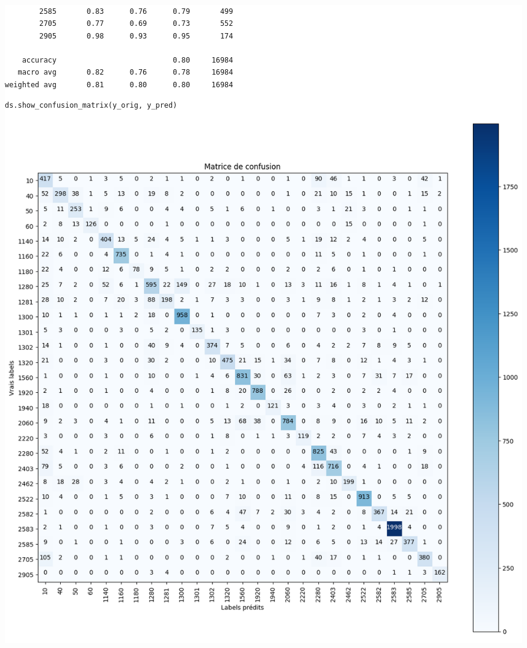             2585       0.83      0.76      0.79       499
            2705       0.77      0.69      0.73       552
            2905       0.98      0.93      0.95       174
    
        accuracy                           0.80     16984
       macro avg       0.82      0.76      0.78     16984
    weighted avg       0.81      0.80      0.80     16984
    
    


```python
ds.show_confusion_matrix(y_orig, y_pred)
```


    
![png](images/ReadMe_ML_files/ReadMe_ML_67_0.png)
    